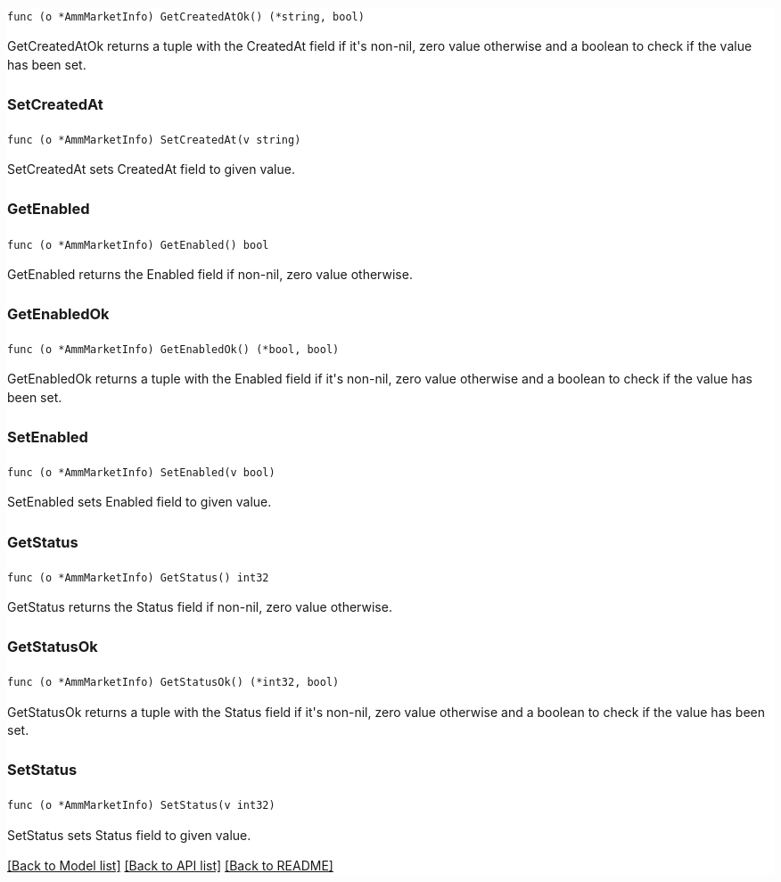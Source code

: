 `func (o *AmmMarketInfo) GetCreatedAtOk() (*string, bool)`

GetCreatedAtOk returns a tuple with the CreatedAt field if it's non-nil, zero value otherwise
and a boolean to check if the value has been set.

### SetCreatedAt

`func (o *AmmMarketInfo) SetCreatedAt(v string)`

SetCreatedAt sets CreatedAt field to given value.


### GetEnabled

`func (o *AmmMarketInfo) GetEnabled() bool`

GetEnabled returns the Enabled field if non-nil, zero value otherwise.

### GetEnabledOk

`func (o *AmmMarketInfo) GetEnabledOk() (*bool, bool)`

GetEnabledOk returns a tuple with the Enabled field if it's non-nil, zero value otherwise
and a boolean to check if the value has been set.

### SetEnabled

`func (o *AmmMarketInfo) SetEnabled(v bool)`

SetEnabled sets Enabled field to given value.


### GetStatus

`func (o *AmmMarketInfo) GetStatus() int32`

GetStatus returns the Status field if non-nil, zero value otherwise.

### GetStatusOk

`func (o *AmmMarketInfo) GetStatusOk() (*int32, bool)`

GetStatusOk returns a tuple with the Status field if it's non-nil, zero value otherwise
and a boolean to check if the value has been set.

### SetStatus

`func (o *AmmMarketInfo) SetStatus(v int32)`

SetStatus sets Status field to given value.



[[Back to Model list]](../README.md#documentation-for-models) [[Back to API list]](../README.md#documentation-for-api-endpoints) [[Back to README]](../README.md)


